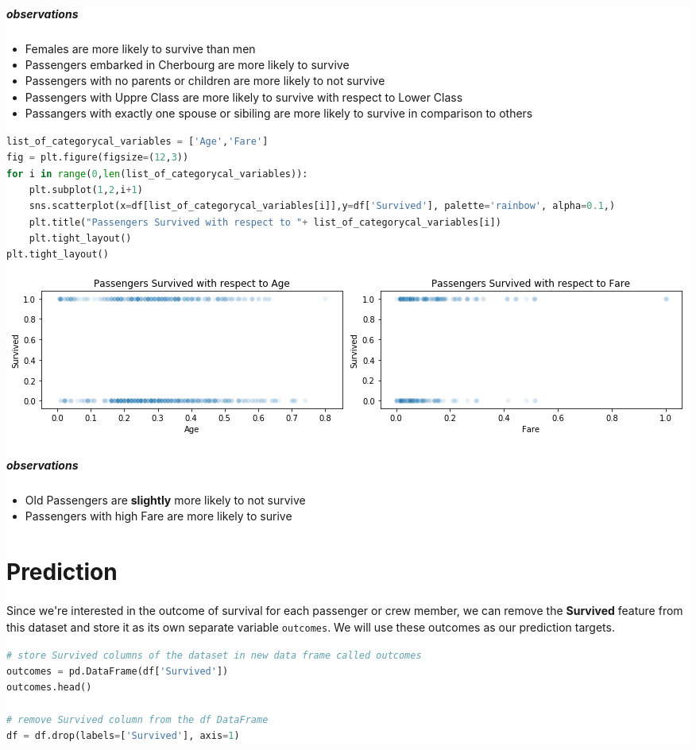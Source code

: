 
##### observations
- Females are more likely to survive than men
- Passengers embarked in Cherbourg are more likely to survive
- Passengers with no parents or children are more likely to not survive
- Passengers with Uppre Class are more likely to survive with respect to Lower Class
- Passangers with exactly one spouse or sibiling are more likely to survive in comparison to others


```python
list_of_categorycal_variables = ['Age','Fare']
fig = plt.figure(figsize=(12,3))
for i in range(0,len(list_of_categorycal_variables)):
    plt.subplot(1,2,i+1)
    sns.scatterplot(x=df[list_of_categorycal_variables[i]],y=df['Survived'], palette='rainbow', alpha=0.1,)
    plt.title("Passengers Survived with respect to "+ list_of_categorycal_variables[i])
    plt.tight_layout()
plt.tight_layout()
```


![png](Titanic_files/Titanic_24_0.png)


##### observations
- Old Passengers are **slightly** more likely to not survive
- Passengers with high Fare are more likely to surive

# Prediction

Since we're interested in the outcome of survival for each passenger or crew member, we can remove the **Survived** feature from this dataset and store it as its own separate variable `outcomes`. We will use these outcomes as our prediction targets.  


```python
# store Survived columns of the dataset in new data frame called outcomes
outcomes = pd.DataFrame(df['Survived'])
outcomes.head()

# remove Survived column from the df DataFrame
df = df.drop(labels=['Survived'], axis=1)
```
